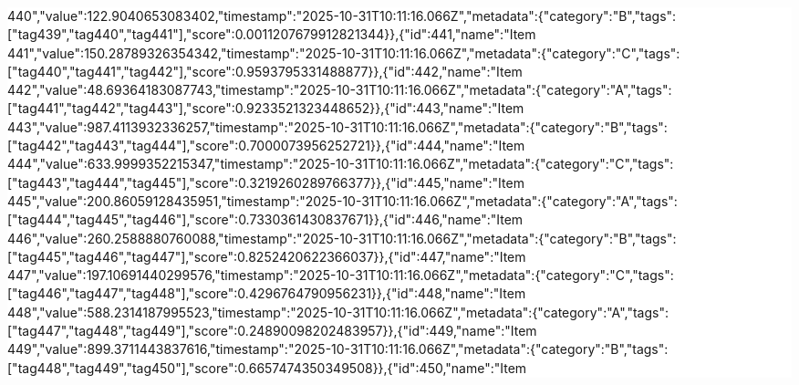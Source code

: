   440","value":122.9040653083402,"timestamp":"2025-10-31T10:11:16.066Z","metadata":{"category":"B","tags":["tag439","tag440","tag441"],"score":0.0011207679912821344}},{"id":441,"name":"Item
  441","value":150.28789326354342,"timestamp":"2025-10-31T10:11:16.066Z","metadata":{"category":"C","tags":["tag440","tag441","tag442"],"score":0.9593795331488877}},{"id":442,"name":"Item
  442","value":48.69364183087743,"timestamp":"2025-10-31T10:11:16.066Z","metadata":{"category":"A","tags":["tag441","tag442","tag443"],"score":0.9233521323448652}},{"id":443,"name":"Item
  443","value":987.4113932336257,"timestamp":"2025-10-31T10:11:16.066Z","metadata":{"category":"B","tags":["tag442","tag443","tag444"],"score":0.7000073956252721}},{"id":444,"name":"Item
  444","value":633.9999352215347,"timestamp":"2025-10-31T10:11:16.066Z","metadata":{"category":"C","tags":["tag443","tag444","tag445"],"score":0.3219260289766377}},{"id":445,"name":"Item
  445","value":200.86059128435951,"timestamp":"2025-10-31T10:11:16.066Z","metadata":{"category":"A","tags":["tag444","tag445","tag446"],"score":0.7330361430837671}},{"id":446,"name":"Item
  446","value":260.2588880760088,"timestamp":"2025-10-31T10:11:16.066Z","metadata":{"category":"B","tags":["tag445","tag446","tag447"],"score":0.8252420622366037}},{"id":447,"name":"Item
  447","value":197.10691440299576,"timestamp":"2025-10-31T10:11:16.066Z","metadata":{"category":"C","tags":["tag446","tag447","tag448"],"score":0.4296764790956231}},{"id":448,"name":"Item
  448","value":588.2314187995523,"timestamp":"2025-10-31T10:11:16.066Z","metadata":{"category":"A","tags":["tag447","tag448","tag449"],"score":0.24890098202483957}},{"id":449,"name":"Item
  449","value":899.3711443837616,"timestamp":"2025-10-31T10:11:16.066Z","metadata":{"category":"B","tags":["tag448","tag449","tag450"],"score":0.6657474350349508}},{"id":450,"name":"Item

